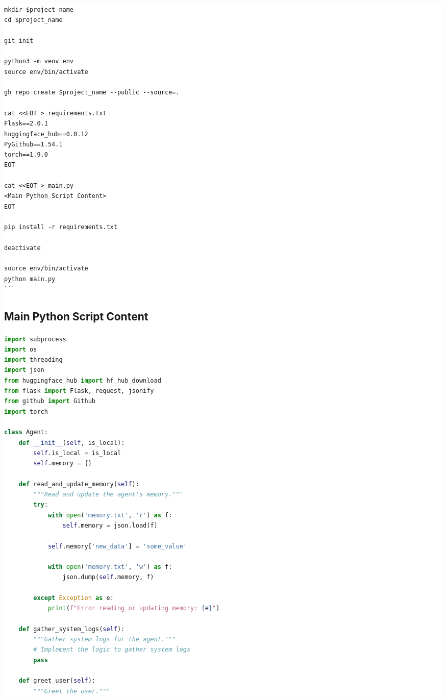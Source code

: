     mkdir $project_name
    cd $project_name

    git init

    python3 -m venv env
    source env/bin/activate

    gh repo create $project_name --public --source=.

    cat <<EOT > requirements.txt
    Flask==2.0.1
    huggingface_hub==0.0.12
    PyGithub==1.54.1
    torch==1.9.0
    EOT

    cat <<EOT > main.py
    <Main Python Script Content>
    EOT

    pip install -r requirements.txt

    deactivate

    source env/bin/activate
    python main.py
    ```

## Main Python Script Content

```python
import subprocess
import os
import threading
import json
from huggingface_hub import hf_hub_download
from flask import Flask, request, jsonify
from github import Github
import torch

class Agent:
    def __init__(self, is_local):
        self.is_local = is_local
        self.memory = {}

    def read_and_update_memory(self):
        """Read and update the agent's memory."""
        try:
            with open('memory.txt', 'r') as f:
                self.memory = json.load(f)

            self.memory['new_data'] = 'some_value'

            with open('memory.txt', 'w') as f:
                json.dump(self.memory, f)

        except Exception as e:
            print(f"Error reading or updating memory: {e}")

    def gather_system_logs(self):
        """Gather system logs for the agent."""
        # Implement the logic to gather system logs
        pass

    def greet_user(self):
        """Greet the user."""
```